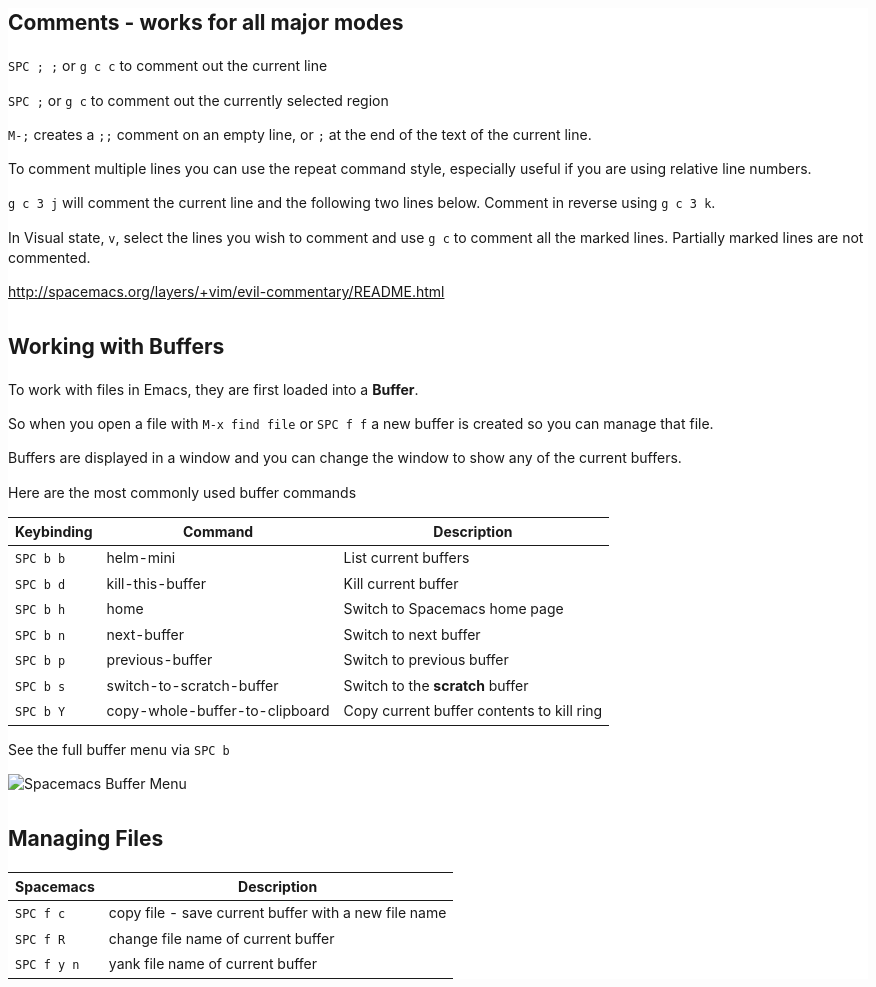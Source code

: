 

## Comments - works for all major modes

`SPC ; ;` or `g c c` to comment out the current line

`SPC ;` or `g c` to comment out the currently selected region

`M-;` creates a `;;` comment on an empty line, or `;` at the end of the text of the current line.

To comment multiple lines you can use the repeat command style, especially useful if you are using relative line numbers.

`g c 3 j` will comment the current line and the following two lines below.  Comment in reverse using `g c 3 k`.

In Visual state, `v`, select the lines you wish to comment and use `g c` to comment all the marked lines.  Partially marked lines are not commented.


http://spacemacs.org/layers/+vim/evil-commentary/README.html


## Working with Buffers

To work with files in Emacs, they are first loaded into a **Buffer**.

So when you open a file with `M-x find file` or `SPC f f` a new buffer is created so you can manage that file.

Buffers are displayed in a window and you can change the window to show any of the current buffers.

Here are the most commonly used buffer commands

| Keybinding | Command                        | Description                               |
|------------|--------------------------------|-------------------------------------------|
| `SPC b b`  | helm-mini                      | List current buffers                      |
| `SPC b d`  | kill-this-buffer               | Kill current buffer                       |
| `SPC b h`  | home                           | Switch to Spacemacs home page             |
| `SPC b n`  | next-buffer                    | Switch to next buffer                     |
| `SPC b p`  | previous-buffer                | Switch to previous buffer                 |
| `SPC b s`  | switch-to-scratch-buffer       | Switch to the **scratch** buffer          |
| `SPC b Y`  | copy-whole-buffer-to-clipboard | Copy current buffer contents to kill ring |

See the full buffer menu via `SPC b`

![Spacemacs Buffer Menu](/images/spacemacs-buffer-menu.png)


## Managing Files

| Spacemacs   | Description                                          |
|-------------|------------------------------------------------------|
| `SPC f c`   | copy file - save current buffer with a new file name |
| `SPC f R`   | change file name of current buffer                   |
| `SPC f y n` | yank file name of current buffer                     |
